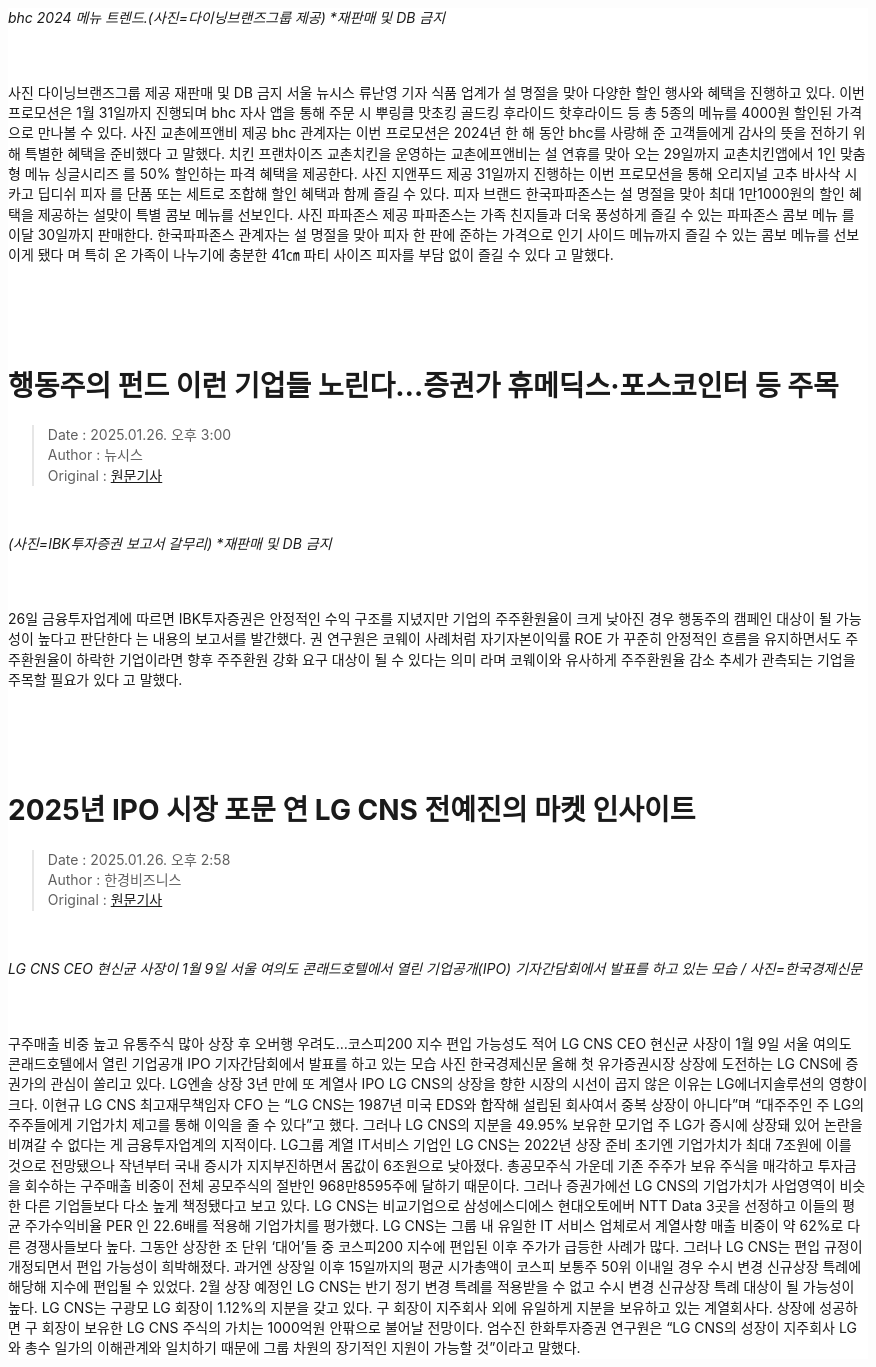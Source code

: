 <img alt="bhc 2024 메뉴 트렌드.(사진=다이닝브랜즈그룹 제공) *재판매 및 DB 금지" class="_LAZY_LOADING _LAZY_LOADING_INIT_HIDE" src="https://imgnews.pstatic.net/image/003/2025/01/26/NISI20250109_0001746364_web_20250109091329_20250126150024379.jpg?type=w860" id="img1" style="display: none;"></img><em class="img_desc">bhc 2024 메뉴 트렌드.(사진=다이닝브랜즈그룹 제공) *재판매 및 DB 금지</em>  
<br/><br/>  
  
사진 다이닝브랜즈그룹 제공 재판매 및 DB 금지 서울 뉴시스 류난영 기자 식품 업계가 설 명절을 맞아 다양한 할인 행사와 혜택을 진행하고 있다.
이번 프로모션은 1월 31일까지 진행되며 bhc 자사 앱을 통해 주문 시 뿌링클 맛초킹 골드킹 후라이드 핫후라이드 등 총 5종의 메뉴를 4000원 할인된 가격으로 만나볼 수 있다.
사진 교촌에프앤비 제공 bhc 관계자는 이번 프로모션은 2024년 한 해 동안 bhc를 사랑해 준 고객들에게 감사의 뜻을 전하기 위해 특별한 혜택을 준비했다 고 말했다.
치킨 프랜차이즈 교촌치킨을 운영하는 교촌에프앤비는 설 연휴를 맞아 오는 29일까지 교촌치킨앱에서 1인 맞춤형 메뉴 싱글시리즈 를 50% 할인하는 파격 혜택을 제공한다.
사진 지앤푸드 제공 31일까지 진행하는 이번 프로모션을 통해 오리지널 고추 바사삭 시카고 딥디쉬 피자 를 단품 또는 세트로 조합해 할인 혜택과 함께 즐길 수 있다.
피자 브랜드 한국파파존스는 설 명절을 맞아 최대 1만1000원의 할인 혜택을 제공하는 설맞이 특별 콤보 메뉴를 선보인다.
사진 파파존스 제공 파파존스는 가족 친지들과 더욱 풍성하게 즐길 수 있는 파파존스 콤보 메뉴 를 이달 30일까지 판매한다.
한국파파존스 관계자는 설 명절을 맞아 피자 한 판에 준하는 가격으로 인기 사이드 메뉴까지 즐길 수 있는 콤보 메뉴를 선보이게 됐다 며 특히 온 가족이 나누기에 충분한 41㎝ 파티 사이즈 피자를 부담 없이 즐길 수 있다 고 말했다.  
<br/><br/><br/>  

  
# 행동주의 펀드 이런 기업들 노린다…증권가 휴메딕스·포스코인터 등 주목  
  
> Date : 2025.01.26. 오후 3:00  
> Author : 뉴시스  
> Original : [원문기사](https://n.news.naver.com/mnews/article/003/0013037204?sid=101)  
<br/>  
  
<img alt="(사진=IBK투자증권 보고서 갈무리) *재판매 및 DB 금지" class="_LAZY_LOADING _LAZY_LOADING_INIT_HIDE" src="https://imgnews.pstatic.net/image/003/2025/01/26/NISI20250124_0001758492_web_20250124151613_20250126150021964.jpg?type=w860" id="img1" style="display: none;"></img><em class="img_desc">(사진=IBK투자증권 보고서 갈무리) *재판매 및 DB 금지</em>  
<br/><br/>  
  
26일 금융투자업계에 따르면 IBK투자증권은 안정적인 수익 구조를 지녔지만 기업의 주주환원율이 크게 낮아진 경우 행동주의 캠페인 대상이 될 가능성이 높다고 판단한다 는 내용의 보고서를 발간했다.
권 연구원은 코웨이 사례처럼 자기자본이익률 ROE 가 꾸준히 안정적인 흐름을 유지하면서도 주주환원율이 하락한 기업이라면 향후 주주환원 강화 요구 대상이 될 수 있다는 의미 라며 코웨이와 유사하게 주주환원율 감소 추세가 관측되는 기업을 주목할 필요가 있다 고 말했다.  
<br/><br/><br/>  

  
# 2025년 IPO 시장 포문 연 LG CNS 전예진의 마켓 인사이트  
  
> Date : 2025.01.26. 오후 2:58  
> Author : 한경비즈니스  
> Original : [원문기사](https://n.news.naver.com/mnews/article/050/0000085697?sid=101)  
<br/>  
  
<img alt="LG CNS CEO 현신균 사장이 1월 9일 서울 여의도 콘래드호텔에서 열린 기업공개(IPO) 기자간담회에서 발표를 하고 있는 모습 / 사진=한국경제신문" class="_LAZY_LOADING _LAZY_LOADING_INIT_HIDE" src="https://imgnews.pstatic.net/image/050/2025/01/26/0000085697_001_20250126145819227.jpg?type=w860" id="img1" style="display: none;"></img><em class="img_desc">LG CNS CEO 현신균 사장이 1월 9일 서울 여의도 콘래드호텔에서 열린 기업공개(IPO) 기자간담회에서 발표를 하고 있는 모습 / 사진=한국경제신문</em>  
<br/><br/>  
  
구주매출 비중 높고 유통주식 많아 상장 후 오버행 우려도…코스피200 지수 편입 가능성도 적어 LG CNS CEO 현신균 사장이 1월 9일 서울 여의도 콘래드호텔에서 열린 기업공개 IPO 기자간담회에서 발표를 하고 있는 모습 사진 한국경제신문 올해 첫 유가증권시장 상장에 도전하는 LG CNS에 증권가의 관심이 쏠리고 있다.
LG엔솔 상장 3년 만에 또 계열사 IPO LG CNS의 상장을 향한 시장의 시선이 곱지 않은 이유는 LG에너지솔루션의 영향이 크다.
이현규 LG CNS 최고재무책임자 CFO 는 “LG CNS는 1987년 미국 EDS와 합작해 설립된 회사여서 중복 상장이 아니다”며 “대주주인 주 LG의 주주들에게 기업가치 제고를 통해 이익을 줄 수 있다”고 했다.
그러나 LG CNS의 지분을 49.95% 보유한 모기업 주 LG가 증시에 상장돼 있어 논란을 비껴갈 수 없다는 게 금융투자업계의 지적이다.
LG그룹 계열 IT서비스 기업인 LG CNS는 2022년 상장 준비 초기엔 기업가치가 최대 7조원에 이를 것으로 전망됐으나 작년부터 국내 증시가 지지부진하면서 몸값이 6조원으로 낮아졌다.
총공모주식 가운데 기존 주주가 보유 주식을 매각하고 투자금을 회수하는 구주매출 비중이 전체 공모주식의 절반인 968만8595주에 달하기 때문이다.
그러나 증권가에선 LG CNS의 기업가치가 사업영역이 비슷한 다른 기업들보다 다소 높게 책정됐다고 보고 있다.
LG CNS는 비교기업으로 삼성에스디에스 현대오토에버 NTT Data 3곳을 선정하고 이들의 평균 주가수익비율 PER 인 22.6배를 적용해 기업가치를 평가했다.
LG CNS는 그룹 내 유일한 IT 서비스 업체로서 계열사향 매출 비중이 약 62%로 다른 경쟁사들보다 높다.
그동안 상장한 조 단위 ‘대어’들 중 코스피200 지수에 편입된 이후 주가가 급등한 사례가 많다.
그러나 LG CNS는 편입 규정이 개정되면서 편입 가능성이 희박해졌다.
과거엔 상장일 이후 15일까지의 평균 시가총액이 코스피 보통주 50위 이내일 경우 수시 변경 신규상장 특례에 해당해 지수에 편입될 수 있었다.
2월 상장 예정인 LG CNS는 반기 정기 변경 특례를 적용받을 수 없고 수시 변경 신규상장 특례 대상이 될 가능성이 높다.
LG CNS는 구광모 LG 회장이 1.12%의 지분을 갖고 있다.
구 회장이 지주회사 외에 유일하게 지분을 보유하고 있는 계열회사다.
상장에 성공하면 구 회장이 보유한 LG CNS 주식의 가치는 1000억원 안팎으로 불어날 전망이다.
엄수진 한화투자증권 연구원은 “LG CNS의 성장이 지주회사 LG와 총수 일가의 이해관계와 일치하기 때문에 그룹 차원의 장기적인 지원이 가능할 것”이라고 말했다.  